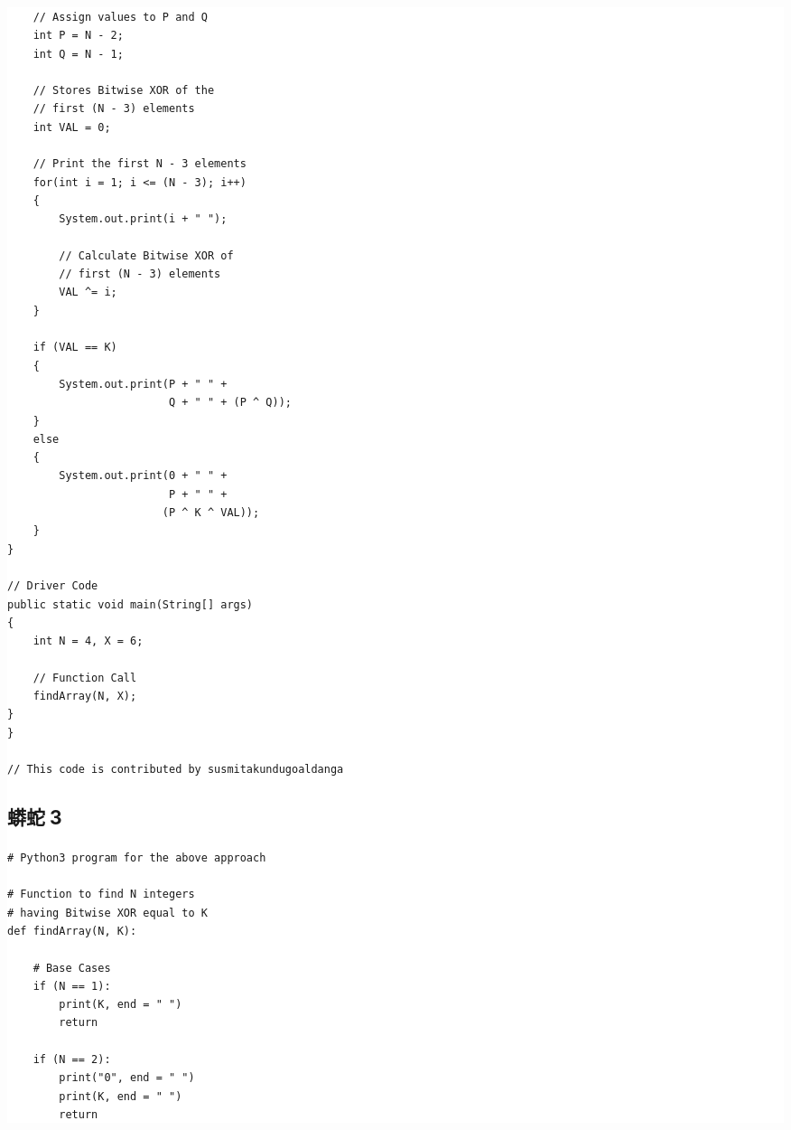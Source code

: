 ```
    // Assign values to P and Q
    int P = N - 2;
    int Q = N - 1;

    // Stores Bitwise XOR of the
    // first (N - 3) elements
    int VAL = 0;

    // Print the first N - 3 elements
    for(int i = 1; i <= (N - 3); i++)
    {
        System.out.print(i + " ");

        // Calculate Bitwise XOR of
        // first (N - 3) elements
        VAL ^= i;
    }

    if (VAL == K)
    {
        System.out.print(P + " " +
                         Q + " " + (P ^ Q));
    }
    else
    {
        System.out.print(0 + " " +
                         P + " " +
                        (P ^ K ^ VAL));
    }
}

// Driver Code
public static void main(String[] args)
{
    int N = 4, X = 6;

    // Function Call
    findArray(N, X);
}
}

// This code is contributed by susmitakundugoaldanga
```

## 蟒蛇 3

```
# Python3 program for the above approach

# Function to find N integers
# having Bitwise XOR equal to K
def findArray(N, K):

    # Base Cases
    if (N == 1):
        print(K, end = " ")
        return

    if (N == 2):
        print("0", end = " ")
        print(K, end = " ")
        return

```